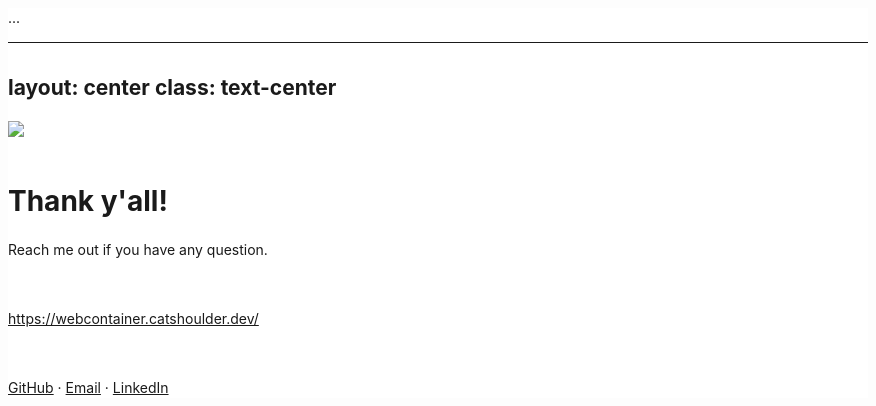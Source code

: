 ... 

</div>

---
layout: center
class: text-center
---

<div class="flex items-center justify-center mb-12">
<img class=" w-24 h-24 rounded-full grayscale" src="/openart-video_cf97c9b8_1759827505833.gif" />
</div>

# Thank y'all!

Reach me out if you have any question.

<br />

https://webcontainer.catshoulder.dev/

<br />

[GitHub](https://github.com/sayjeyhi) · [Email](mailto:sayjeyhi@gmail.com) · [LinkedIn](https://www.linkedin.com/in/jafar-rezaei/)
